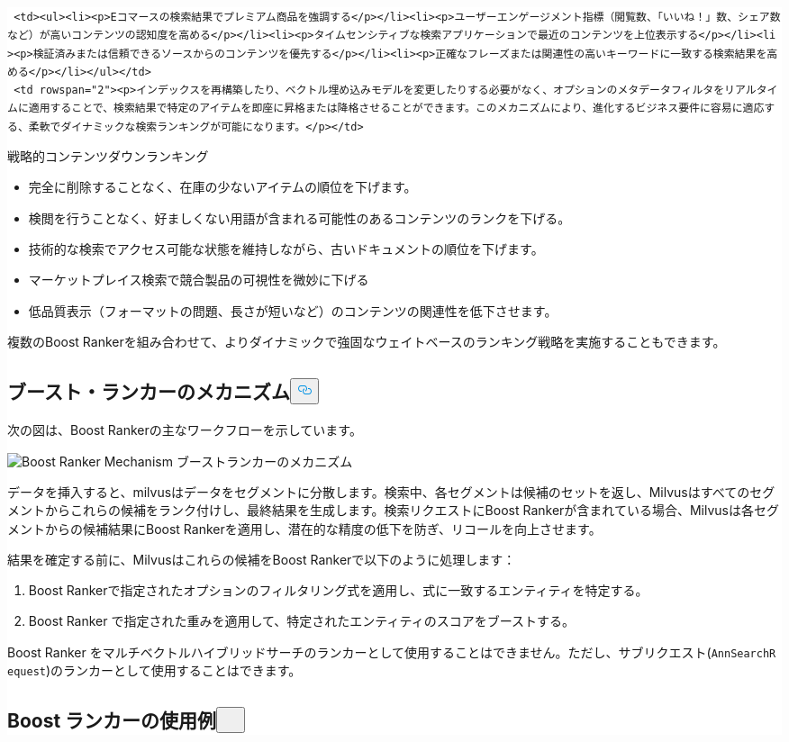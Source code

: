      <td><ul><li><p>Eコマースの検索結果でプレミアム商品を強調する</p></li><li><p>ユーザーエンゲージメント指標（閲覧数、「いいね！」数、シェア数など）が高いコンテンツの認知度を高める</p></li><li><p>タイムセンシティブな検索アプリケーションで最近のコンテンツを上位表示する</p></li><li><p>検証済みまたは信頼できるソースからのコンテンツを優先する</p></li><li><p>正確なフレーズまたは関連性の高いキーワードに一致する検索結果を高める</p></li></ul></td>
     <td rowspan="2"><p>インデックスを再構築したり、ベクトル埋め込みモデルを変更したりする必要がなく、オプションのメタデータフィルタをリアルタイムに適用することで、検索結果で特定のアイテムを即座に昇格または降格させることができます。このメカニズムにより、進化するビジネス要件に容易に適応する、柔軟でダイナミックな検索ランキングが可能になります。</p></td>
   </tr>
   <tr>
     <td><p>戦略的コンテンツダウンランキング</p></td>
     <td><ul><li><p>完全に削除することなく、在庫の少ないアイテムの順位を下げます。</p></li><li><p>検閲を行うことなく、好ましくない用語が含まれる可能性のあるコンテンツのランクを下げる。</p></li><li><p>技術的な検索でアクセス可能な状態を維持しながら、古いドキュメントの順位を下げます。</p></li><li><p>マーケットプレイス検索で競合製品の可視性を微妙に下げる</p></li><li><p>低品質表示（フォーマットの問題、長さが短いなど）のコンテンツの関連性を低下させます。</p></li></ul></td>
   </tr>
</table>
<p>複数のBoost Rankerを組み合わせて、よりダイナミックで強固なウェイトベースのランキング戦略を実施することもできます。</p>
<h2 id="Mechanism-of-Boost-Ranker" class="common-anchor-header">ブースト・ランカーのメカニズム<button data-href="#Mechanism-of-Boost-Ranker" class="anchor-icon" translate="no">
      <svg translate="no"
        aria-hidden="true"
        focusable="false"
        height="20"
        version="1.1"
        viewBox="0 0 16 16"
        width="16"
      >
        <path
          fill="#0092E4"
          fill-rule="evenodd"
          d="M4 9h1v1H4c-1.5 0-3-1.69-3-3.5S2.55 3 4 3h4c1.45 0 3 1.69 3 3.5 0 1.41-.91 2.72-2 3.25V8.59c.58-.45 1-1.27 1-2.09C10 5.22 8.98 4 8 4H4c-.98 0-2 1.22-2 2.5S3 9 4 9zm9-3h-1v1h1c1 0 2 1.22 2 2.5S13.98 12 13 12H9c-.98 0-2-1.22-2-2.5 0-.83.42-1.64 1-2.09V6.25c-1.09.53-2 1.84-2 3.25C6 11.31 7.55 13 9 13h4c1.45 0 3-1.69 3-3.5S14.5 6 13 6z"
        ></path>
      </svg>
    </button></h2><p>次の図は、Boost Rankerの主なワークフローを示しています。</p>
<p>
  
   <span class="img-wrapper"> <img translate="no" src="/docs/v2.6.x/assets/boost-ranker-mechanism.png" alt="Boost Ranker Mechanism" class="doc-image" id="boost-ranker-mechanism" />
   </span> <span class="img-wrapper"> <span>ブーストランカーのメカニズム</span> </span></p>
<p>データを挿入すると、milvusはデータをセグメントに分散します。検索中、各セグメントは候補のセットを返し、Milvusはすべてのセグメントからこれらの候補をランク付けし、最終結果を生成します。検索リクエストにBoost Rankerが含まれている場合、Milvusは各セグメントからの候補結果にBoost Rankerを適用し、潜在的な精度の低下を防ぎ、リコールを向上させます。</p>
<p>結果を確定する前に、Milvusはこれらの候補をBoost Rankerで以下のように処理します：</p>
<ol>
<li><p>Boost Rankerで指定されたオプションのフィルタリング式を適用し、式に一致するエンティティを特定する。</p></li>
<li><p>Boost Ranker で指定された重みを適用して、特定されたエンティティのスコアをブーストする。</p></li>
</ol>
<div class="alert note">
<p>Boost Ranker をマルチベクトルハイブリッドサーチのランカーとして使用することはできません。ただし、サブリクエスト(<code translate="no">AnnSearchRequest</code>)のランカーとして使用することはできます。</p>
</div>
<h2 id="Examples-of-Boost-Ranker" class="common-anchor-header">Boost ランカーの使用例<button data-href="#Examples-of-Boost-Ranker" class="anchor-icon" translate="no">
      <svg translate="no"
        aria-hidden="true"
        focusable="false"
        height="20"
        version="1.1"
        viewBox="0 0 16 16"
        width="16"
      >
        <path
          fill="#0092E4"
          fill-rule="evenodd"